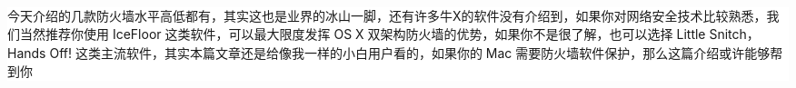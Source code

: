 今天介绍的几款防火墙水平高低都有，其实这也是业界的冰山一脚，还有许多牛X的软件没有介绍到，如果你对网络安全技术比较熟悉，我们当然推荐你使用 IceFloor 这类软件，可以最大限度发挥 OS X 双架构防火墙的优势，如果你不是很了解，也可以选择 Little Snitch，Hands Off! 这类主流软件，其实本篇文章还是给像我一样的小白用户看的，如果你的 Mac 需要防火墙软件保护，那么这篇介绍或许能够帮到你

 [1]: http://cache.maoshu.cc//wp-content/uploads/2015/05/imgres1.jpg
 [2]: http://cache.maoshu.cc//wp-content/uploads/2015/05/CfakepathIceFloor5.png
 [3]: http://cache.maoshu.cc//wp-content/uploads/2015/05/CfakepathIceFloor.png
 [4]: http://cache.maoshu.cc//wp-content/uploads/2015/05/CfakepathIceFloor2.png
 [5]: http://cache.maoshu.cc//wp-content/uploads/2015/05/CfakepathIceFloor3.png
 [6]: http://cache.maoshu.cc//wp-content/uploads/2015/05/CfakepathIceFloor4.png
 [7]: http://cache.maoshu.cc//wp-content/uploads/2015/05/CfakepathWaterRoof.png
 [8]: http://cache.maoshu.cc//wp-content/uploads/2015/05/Cfakepathnetworkfilter.png
 [9]: http://cache.maoshu.cc//wp-content/uploads/2015/05/Cfakepathaps.png
 [10]: http://cache.maoshu.cc//wp-content/uploads/2015/05/CfakepathRules.png
 [11]: http://cache.maoshu.cc//wp-content/uploads/2015/05/Cfakepathlsnm.png
 [12]: http://cache.maoshu.cc//wp-content/uploads/2015/05/Cfakepathhandsoff2.png
 [13]: http://cache.maoshu.cc//wp-content/uploads/2015/05/Cfakepathhandsoff.png
 [14]: http://cache.maoshu.cc//wp-content/uploads/2015/05/Cfakepathhandsoffpreset.png
 [15]: http://cache.maoshu.cc//wp-content/uploads/2015/05/CfakepathTCPBlock.png
 [16]: http://cache.maoshu.cc//wp-content/uploads/2015/05/CfakepathPortsMonitor1.png
 [17]: http://cache.maoshu.cc//wp-content/uploads/2015/05/CfakepathPorts-Monitor-Show-Info.png
 [18]: http://cache.maoshu.cc//wp-content/uploads/2015/05/Cfakepathgeoip.png
 [19]: http://cache.maoshu.cc//wp-content/uploads/2015/05/Cfakepathscreenshot_lion_c.png
 [20]: http://cache.maoshu.cc//wp-content/uploads/2015/05/Cfakepathscreenshot_b.png

